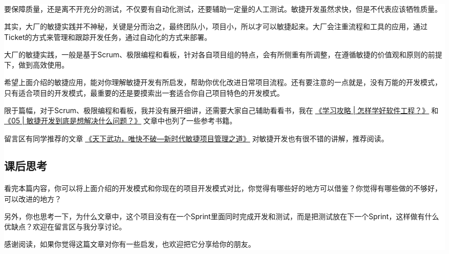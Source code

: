 要保障质量，还是离不开充分的测试，不仅要有自动化测试，还要辅助一定量的人工测试。敏捷开发虽然求快，但是不代表应该牺牲质量。

其实，大厂的敏捷实践并不神秘，关键是分而治之，最终团队小，项目小，所以才可以敏捷起来。大厂会注重流程和工具的应用，通过Ticket的方式来管理和跟踪开发任务，通过自动化的方式来部署。

大厂的敏捷实践，一般是基于Scrum、极限编程和看板，针对各自项目组的特点，会有所侧重有所调整，在遵循敏捷的价值观和原则的前提下，做到高效使用。

希望上面介绍的敏捷应用，能对你理解敏捷开发有所启发，帮助你优化改进日常项目流程。还有要注意的一点就是，没有万能的开发模式，只有适合项目的开发模式，最重要的还是要摸索出一套适合你自己项目特色的开发模式。

限于篇幅，对于Scrum、极限编程和看板，我并没有展开细讲，还需要大家自己辅助看看书，我在 [《学习攻略 \| 怎样学好软件工程？》](http://time.geekbang.org/column/article/82697) 和 [《05 \| 敏捷开发到底是想解决什么问题？》](http://time.geekbang.org/column/article/84351) 文章中也列了一些参考书籍。

留言区有同学推荐的文章 [《天下武功，唯快不破—新时代敏捷项目管理之道》](http://mp.weixin.qq.com/s/puMNz91hiQgio4wSCIrTgQ) 对敏捷开发也有很不错的讲解，推荐阅读。

## 课后思考

看完本篇内容，你可以将上面介绍的开发模式和你现在的项目开发模式对比，你觉得有哪些好的地方可以借鉴？你觉得有哪些做的不够好，可以改进的地方？

另外，你也思考一下，为什么文章中，这个项目没有在一个Sprint里面同时完成开发和测试，而是把测试放在下一个Sprint，这样做有什么优缺点？欢迎在留言区与我分享讨论。

感谢阅读，如果你觉得这篇文章对你有一些启发，也欢迎把它分享给你的朋友。
